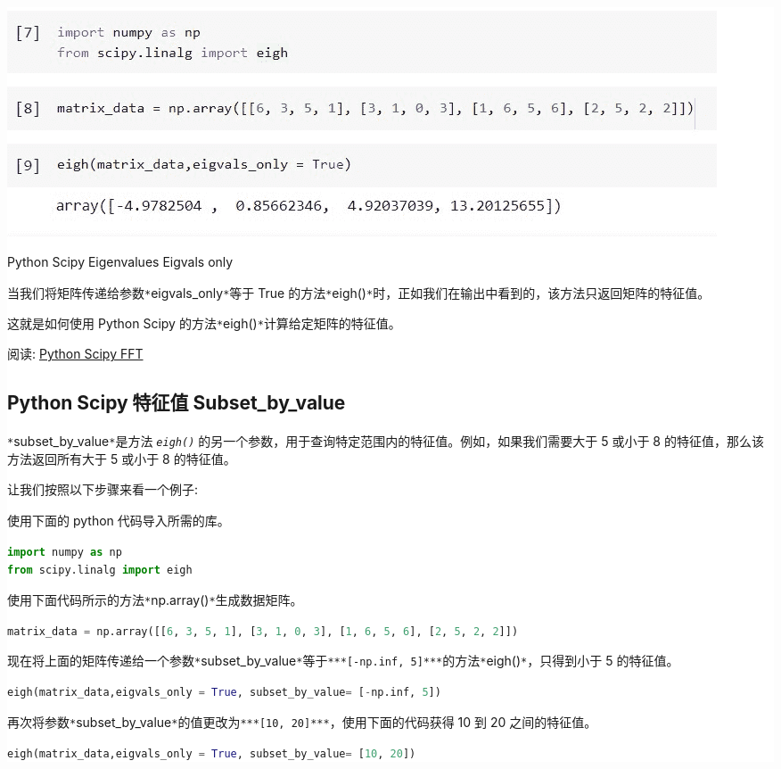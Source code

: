 ![Python Scipy Eigenvalues Eigvals only](img/ef031ce7f5983fb54d19deaed4b98392.png "Python Scipy Eigenvalues Eigvals only")

Python Scipy Eigenvalues Eigvals only

当我们将矩阵传递给参数`*`eigvals_only`*`等于 True 的方法`*`eigh()`*`时，正如我们在输出中看到的，该方法只返回矩阵的特征值。

这就是如何使用 Python Scipy 的方法`*`eigh()`*`计算给定矩阵的特征值。

阅读: [Python Scipy FFT](https://pythonguides.com/python-scipy-fft/)

## Python Scipy 特征值 Subset_by_value

`*`subset_by_value`*`是方法 *`eigh()`* 的另一个参数，用于查询特定范围内的特征值。例如，如果我们需要大于 5 或小于 8 的特征值，那么该方法返回所有大于 5 或小于 8 的特征值。

让我们按照以下步骤来看一个例子:

使用下面的 python 代码导入所需的库。

```py
import numpy as np
from scipy.linalg import eigh
```

使用下面代码所示的方法`*`np.array()`*`生成数据矩阵。

```py
matrix_data = np.array([[6, 3, 5, 1], [3, 1, 0, 3], [1, 6, 5, 6], [2, 5, 2, 2]])
```

现在将上面的矩阵传递给一个参数`*`subset_by_value`*`等于`***[-np.inf, 5]***`的方法`*`eigh()`*`，只得到小于 5 的特征值。

```py
eigh(matrix_data,eigvals_only = True, subset_by_value= [-np.inf, 5])
```

再次将参数`*`subset_by_value`*`的值更改为`***[10, 20]***`，使用下面的代码获得 10 到 20 之间的特征值。

```py
eigh(matrix_data,eigvals_only = True, subset_by_value= [10, 20])
```
